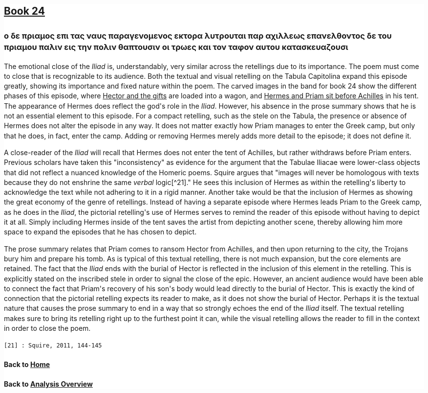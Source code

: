 
## [Book 24](http://www.homermultitext.org/ict2/?urn=urn:cite:hmt:capimgs.2017a:Capitoline_15@0.6291,0.03704,0.2999,0.09375)

### ο δε πριαμος επι τας ναυς παραγενομενος εκτορα λυτρουται παρ αχιλλεως επανελθοντος δε του πριαμου παλιν εις την πολιν θαπτουσιν οι τρωες και τον ταφον αυτου κατασκευαζουσι

The emotional close of the *Iliad* is, understandably, very similar across the retellings due to its importance. The poem must come to close that is recognizable to its audience. Both the textual and visual retelling on the Tabula Capitolina expand this episode greatly, showing its importance and fixed nature within the poem. The carved images in the band for book 24 show the different phases of this episode, where [Hector and the gifts](http://www.homermultitext.org/ict2/?urn=urn:cite:hmt:capimgs.2017a:Capitoline_15@0.6829,0.03819,0.1454,0.08218) are loaded into a wagon, and [Hermes and Priam sit before Achilles](http://www.homermultitext.org/ict2/?urn=urn:cite:hmt:capimgs.2017a:Capitoline_15@0.7726,0.03906,0.1582,0.09404) in his tent. The appearance of Hermes does reflect the god's role in the *Iliad*. However, his absence in the prose summary shows that he is not an essential element to this episode. For a compact retelling, such as the stele on the Tabula, the presence or absence of Hermes does not alter the episode in any way. It does not matter exactly how Priam manages to enter the Greek camp, but only that he does, in fact, enter the camp. Adding or removing Hermes merely adds more detail to the episode; it does not define it. 

A close-reader of the *Iliad* will recall that Hermes does not enter the tent of Achilles, but rather withdraws before Priam enters. Previous scholars have taken this "inconsistency" as evidence for the argument that the Tabulae Iliacae were lower-class objects that did not reflect a nuanced knowledge of the Homeric poems. Squire argues that "images will never be homologous with texts because they do not enshrine the same *verbal* logic[^21]." He sees this inclusion of Hermes as within the retelling's liberty to acknowledge the text while not adhering to it in a rigid manner. Another take would be that the inclusion of Hermes as showing the great economy of the genre of retellings. Instead of having a separate episode where Hermes leads Priam to the Greek camp, as he does in the *Iliad*, the pictorial retelling's use of Hermes serves to remind the reader of this episode without having to depict it at all. Simply including Hermes inside of the tent saves the artist from depicting another scene, thereby allowing him more space to expand the episodes that he has chosen to depict. 

The prose summary relates that Priam comes to ransom Hector from Achilles, and then upon returning to the city, the Trojans bury him and prepare his tomb. As is typical of this textual retelling, there is not much expansion, but the core elements are retained. The fact that the *Iliad* ends with the burial of Hector is reflected in the inclusion of this element in the retelling. This is explicitly stated on the inscribed stele in order to signal the close of the epic. However, an ancient audience would have been able to connect the fact that Priam's recovery of his son's body would lead directly to the burial of Hector. This is exactly the kind of connection that the pictorial retelling expects its reader to make, as it does not show the burial of Hector. Perhaps it is the textual nature that causes the prose summary to end in a way that so strongly echoes the end of the *Iliad* itself. The textual retelling makes sure to bring its retelling right up to the furthest point it can, while the visual retelling allows the reader to fill in the context in order to close the poem. 


	[21] : Squire, 2011, 144-145


#### Back to [Home](https://brclar15.github.io/tabulaCapitolina/)
#### Back to [Analysis Overview](analysisPage.md)

